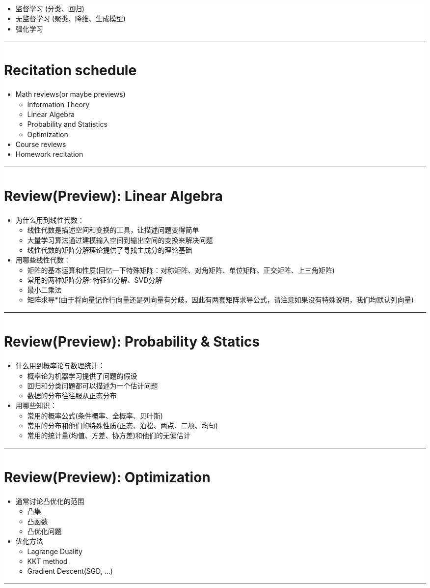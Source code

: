 - 监督学习
  (分类、回归)
- 无监督学习
  (聚类、降维、生成模型)
- 强化学习

---

# Recitation schedule
- Math reviews(or maybe previews)
  - Information Theory
  - Linear Algebra
  - Probability and Statistics
  - Optimization
- Course reviews
- Homework recitation

---

# Review(Preview): Linear Algebra
- 为什么用到线性代数：
  - 线性代数是描述空间和变换的工具，让描述问题变得简单
  - 大量学习算法通过建模输入空间到输出空间的变换来解决问题
  - 线性代数的矩阵分解理论提供了寻找主成分的理论基础
- 用哪些线性代数：
  - 矩阵的基本运算和性质(回忆一下特殊矩阵：对称矩阵、对角矩阵、单位矩阵、正交矩阵、上三角矩阵)
  - 常用的两种矩阵分解: 特征值分解、SVD分解
  - 最小二乘法
  - 矩阵求导*(由于将向量记作行向量还是列向量有分歧，因此有两套矩阵求导公式，请注意如果没有特殊说明，我们均默认列向量)

---

# Review(Preview): Probability & Statics
- 什么用到概率论与数理统计：
  - 概率论为机器学习提供了问题的假设
  - 回归和分类问题都可以描述为一个估计问题
  - 数据的分布往往服从正态分布
- 用哪些知识：
  - 常用的概率公式(条件概率、全概率、贝叶斯)
  - 常用的分布和他们的特殊性质(正态、泊松、两点、二项、均匀)
  - 常用的统计量(均值、方差、协方差)和他们的无偏估计

---

# Review(Preview): Optimization
- 通常讨论凸优化的范围
  - 凸集
  - 凸函数
  - 凸优化问题
- 优化方法
  - Lagrange Duality
  - KKT method
  - Gradient Descent(SGD, ...)

---